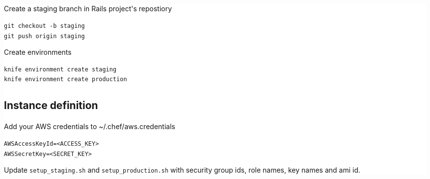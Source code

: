 Create a staging branch in Rails project\'s repostiory

    git checkout -b staging
    git push origin staging

Create environments

    knife environment create staging
    knife environment create production

Instance definition
---------------------

Add your AWS credentials to ~/.chef/aws.credentials

    AWSAccessKeyId=<ACCESS_KEY>
    AWSSecretKey=<SECRET_KEY>

Update `setup_staging.sh` and `setup_production.sh` with security group ids, role names, key names and ami id.

